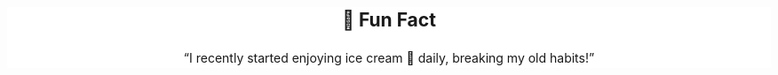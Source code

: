 

<div align="center">
  <h2>🎉 Fun Fact</h2>
  <p>“I recently started enjoying ice cream 🍨 daily, breaking my old habits!”</p>
</div>
